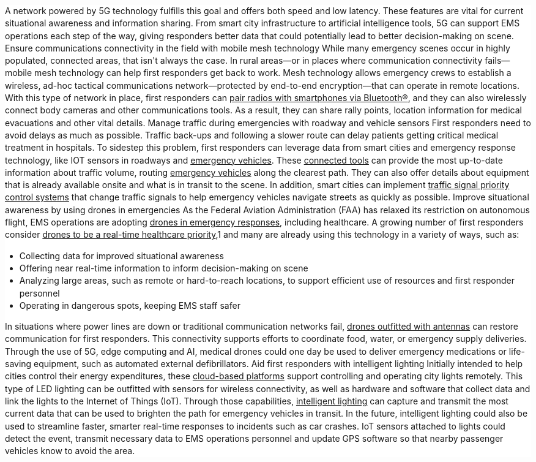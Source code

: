 A network powered by 5G technology fulfills this goal and offers both speed and low latency. These features are vital for current situational awareness and information sharing. From smart city infrastructure to artificial intelligence tools, 5G can support EMS operations each step of the way, giving responders better data that could potentially lead to better decision-making on scene.
Ensure communications connectivity in the field with mobile mesh technology
While many emergency scenes occur in highly populated, connected areas, that isn't always the case. In rural areas—or in places where communication connectivity fails—mobile mesh technology can help first responders get back to work.
Mesh technology allows emergency crews to establish a wireless, ad-hoc tactical communications network—protected by end-to-end encryption—that can operate in remote locations. With this type of network in place, first responders can [pair radios with smartphones via Bluetooth®](https://www.verizon.com/business/content/dam/resources/solutionsbriefs/mobile-mesh-connectivity-sb.pdf), and they can also wirelessly connect body cameras and other communications tools. As a result, they can share rally points, location information for medical evacuations and other vital details.
Manage traffic during emergencies with roadway and vehicle sensors
First responders need to avoid delays as much as possible. Traffic back-ups and following a slower route can delay patients getting critical medical treatment in hospitals. To sidestep this problem, first responders can leverage data from smart cities and emergency response technology, like IOT sensors in roadways and [emergency vehicles](https://www.verizon.com/business/resources/articles/s/streamlined-integrated-emergency-response/).
These [connected tools](https://www.verizon.com/business/resources/articles/s/benefits-of-connected-technology-for-emergency-responders/) can provide the most up-to-date information about traffic volume, routing [emergency vehicles](https://www.verizon.com/business/resources/articles/s/transforming-remote-emergency-care-with-iot-and-5g/) along the clearest path. They can also offer details about equipment that is already available onsite and what is in transit to the scene. In addition, smart cities can implement [traffic signal priority control systems](https://www.verizon.com/about/sites/default/files/humanability/smart-communities/intelligent-traffic-smart-communities.html?adobe_mc=MCMID%3D00377423618849809551244414408952754345%7CMCORGID%3D7ED836675AB3A4860A495CAD%2540AdobeOrg%7CTS%3D1742274203) that change traffic signals to help emergency vehicles navigate streets as quickly as possible.
Improve situational awareness by using drones in emergencies
As the Federal Aviation Administration (FAA) has relaxed its restriction on autonomous flight, EMS operations are adopting [drones in emergency responses](https://www.verizon.com/business/resources/articles/s/the-role-of-emergency-drones-in-disaster-management/), including healthcare. A growing number of first responders consider [drones to be a real-time healthcare priority](https://www.verizon.com/about/news/frontline-public-safety-communications-2023?adobe_mc=MCMID%3D00377423618849809551244414408952754345%7CMCORGID%3D7ED836675AB3A4860A495CAD%2540AdobeOrg%7CTS%3D1742274203),1 and many are already using this technology in a variety of ways, such as:
  * Collecting data for improved situational awareness
  * Offering near real-time information to inform decision-making on scene
  * Analyzing large areas, such as remote or hard-to-reach locations, to support efficient use of resources and first responder personnel
  * Operating in dangerous spots, keeping EMS staff safer


In situations where power lines are down or traditional communication networks fail, [drones outfitted with antennas](https://www.verizon.com/business/resources/articles/s/how-drones-phones-and-mini-cell-towers-can-benefit-public-safety/) can restore communication for first responders. This connectivity supports efforts to coordinate food, water, or emergency supply deliveries. Through the use of 5G, edge computing and AI, medical drones could one day be used to deliver emergency medications or life-saving equipment, such as automated external defibrillators.
Aid first responders with intelligent lighting
Initially intended to help cities control their energy expenditures, these [cloud-based platforms](https://www.verizon.com/business/products/internet-of-things/connected-smart-cities-communities/intelligent-lighting/) support controlling and operating city lights remotely. This type of LED lighting can be outfitted with sensors for wireless connectivity, as well as hardware and software that collect data and link the lights to the Internet of Things (IoT). 
Through those capabilities, [intelligent lighting](https://www.verizon.com/business/resources/articles/how-smart-lighting-technology-can-provide-valuable-insights/) can capture and transmit the most current data that can be used to brighten the path for emergency vehicles in transit. In the future, intelligent lighting could also be used to streamline faster, smarter real-time responses to incidents such as car crashes. IoT sensors attached to lights could detect the event, transmit necessary data to EMS operations personnel and update GPS software so that nearby passenger vehicles know to avoid the area.